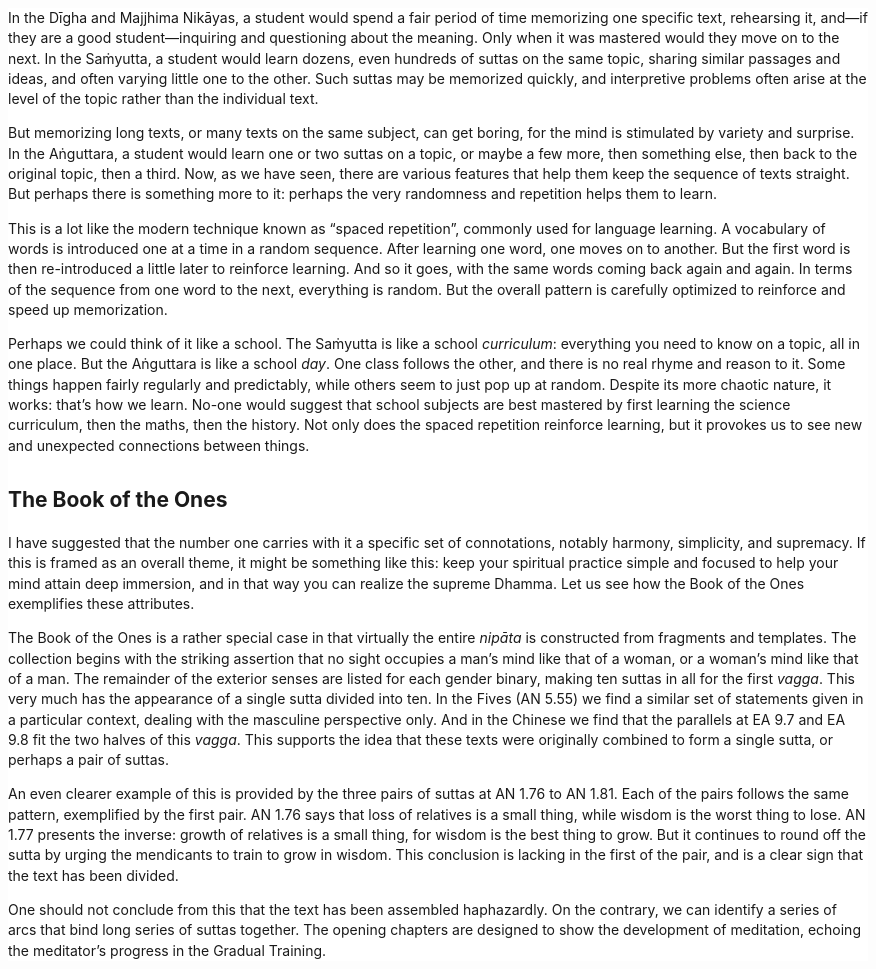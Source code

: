 In the Dīgha and Majjhima Nikāyas, a student would spend a fair period of time memorizing one specific text, rehearsing it, and—if they are a good student—inquiring and questioning about the meaning. Only when it was mastered would they move on to the next. In the Saṁyutta, a student would learn dozens, even hundreds of suttas on the same topic, sharing similar passages and ideas, and often varying little one to the other. Such suttas may be memorized quickly, and interpretive problems often arise at the level of the topic rather than the individual text.

But memorizing long texts, or many texts on the same subject, can get boring, for the mind is stimulated by variety and surprise. In the Aṅguttara, a student would learn one or two suttas on a topic, or maybe a few more, then something else, then back to the original topic, then a third. Now, as we have seen, there are various features that help them keep the sequence of texts straight. But perhaps there is something more to it: perhaps the very randomness and repetition helps them to learn.

This is a lot like the modern technique known as “spaced repetition”, commonly used for language learning. A vocabulary of words is introduced one at a time in a random sequence. After learning one word, one moves on to another. But the first word is then re-introduced a little later to reinforce learning. And so it goes, with the same words coming back again and again. In terms of the sequence from one word to the next, everything is random. But the overall pattern is carefully optimized to reinforce and speed up memorization.

Perhaps we could think of it like a school. The Saṁyutta is like a school *curriculum*: everything you need to know on a topic, all in one place. But the Aṅguttara is like a school *day*. One class follows the other, and there is no real rhyme and reason to it. Some things happen fairly regularly and predictably, while others seem to just pop up at random. Despite its more chaotic nature, it works: that’s how we learn. No-one would suggest that school subjects are best mastered by first learning the science curriculum, then the maths, then the history. Not only does the spaced repetition reinforce learning, but it provokes us to see new and unexpected connections between things.

## The Book of the Ones

I have suggested that the number one carries with it a specific set of connotations, notably harmony, simplicity, and supremacy. If this is framed as an overall theme, it might be something like this: keep your spiritual practice simple and focused to help your mind attain deep immersion, and in that way you can realize the supreme Dhamma. Let us see how the Book of the Ones exemplifies these attributes.

The Book of the Ones is a rather special case in that virtually the entire _nipāta_ is constructed from fragments and templates. The collection begins with the striking assertion that no sight occupies a man’s mind like that of a woman, or a woman’s mind like that of a man. The remainder of the exterior senses are listed for each gender binary, making ten suttas in all for the first _vagga_. This very much has the appearance of a single sutta divided into ten. In the Fives (AN 5.55) we find a similar set of statements given in a particular context, dealing with the masculine perspective only. And in the Chinese we find that the parallels at EA 9.7 and EA 9.8 fit the two halves of this _vagga_. This supports the idea that these texts were originally combined to form a single sutta, or perhaps a pair of suttas.

An even clearer example of this is provided by the three pairs of suttas at AN 1.76 to AN 1.81. Each of the pairs follows the same pattern, exemplified by the first pair. AN 1.76 says that loss of relatives is a small thing, while wisdom is the worst thing to lose. AN 1.77 presents the inverse: growth of relatives is a small thing, for wisdom is the best thing to grow. But it continues to round off the sutta by urging the mendicants to train to grow in wisdom. This conclusion is lacking in the first of the pair, and is a clear sign that the text has been divided.

One should not conclude from this that the text has been assembled haphazardly. On the contrary, we can identify a series of arcs that bind long series of suttas together. The opening chapters are designed to show the development of meditation, echoing the meditator’s progress in the Gradual Training.
